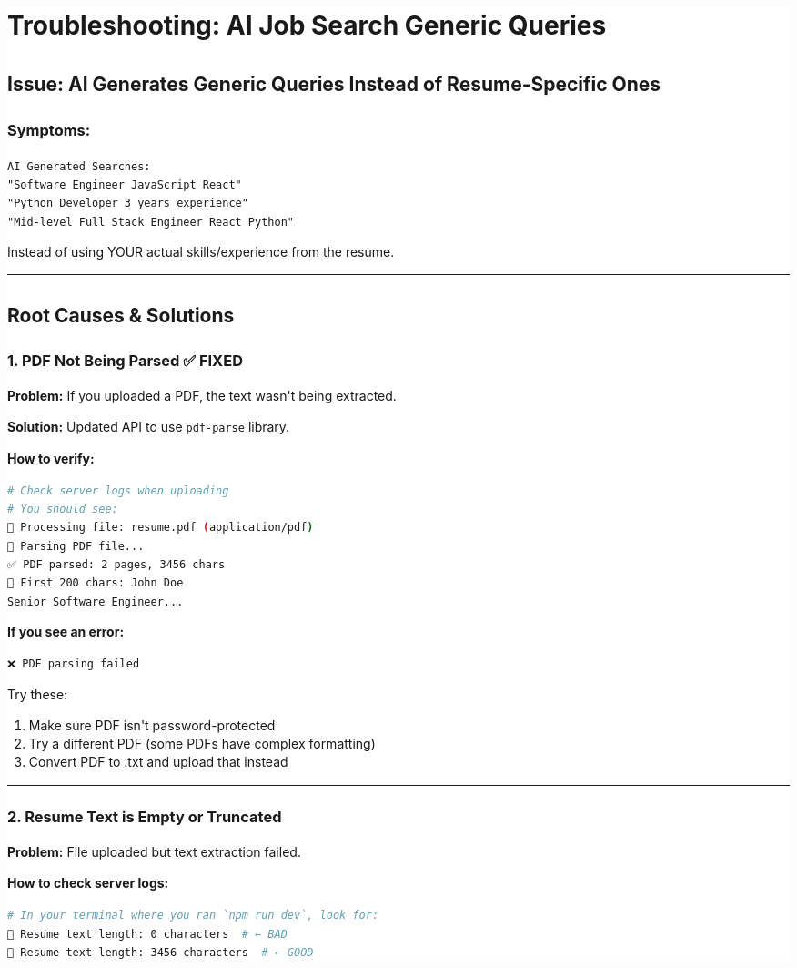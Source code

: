# Troubleshooting: AI Job Search Generic Queries

## Issue: AI Generates Generic Queries Instead of Resume-Specific Ones

### Symptoms:
```
AI Generated Searches:
"Software Engineer JavaScript React"
"Python Developer 3 years experience"
"Mid-level Full Stack Engineer React Python"
```

Instead of using YOUR actual skills/experience from the resume.

---

## Root Causes & Solutions

### 1. **PDF Not Being Parsed** ✅ FIXED

**Problem:** If you uploaded a PDF, the text wasn't being extracted.

**Solution:** Updated API to use `pdf-parse` library.

**How to verify:**
```bash
# Check server logs when uploading
# You should see:
📄 Processing file: resume.pdf (application/pdf)
📄 Parsing PDF file...
✅ PDF parsed: 2 pages, 3456 chars
📝 First 200 chars: John Doe
Senior Software Engineer...
```

**If you see an error:**
```bash
❌ PDF parsing failed
```

Try these:
1. Make sure PDF isn't password-protected
2. Try a different PDF (some PDFs have complex formatting)
3. Convert PDF to .txt and upload that instead

---

### 2. **Resume Text is Empty or Truncated**

**Problem:** File uploaded but text extraction failed.

**How to check server logs:**
```bash
# In your terminal where you ran `npm run dev`, look for:
📝 Resume text length: 0 characters  # ← BAD
📝 Resume text length: 3456 characters  # ← GOOD
```
